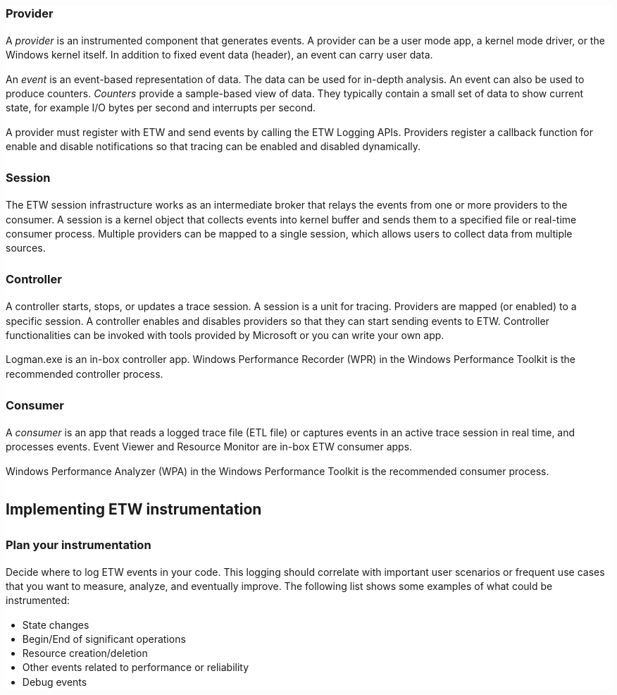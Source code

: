 ### Provider

A *provider* is an instrumented component that generates events. A provider can be a user mode app, a kernel mode driver, or the Windows kernel itself. In addition to fixed event data (header), an event can carry user data.

An *event* is an event-based representation of data. The data can be used for in-depth analysis. An event can also be used to produce counters. *Counters* provide a sample-based view of data. They typically contain a small set of data to show current state, for example I/O bytes per second and interrupts per second.

A provider must register with ETW and send events by calling the ETW Logging APIs. Providers register a callback function for enable and disable notifications so that tracing can be enabled and disabled dynamically.

### Session

The ETW session infrastructure works as an intermediate broker that relays the events from one or more providers to the consumer. A session is a kernel object that collects events into kernel buffer and sends them to a specified file or real-time consumer process. Multiple providers can be mapped to a single session, which allows users to collect data from multiple sources.

### Controller

A controller starts, stops, or updates a trace session. A session is a unit for tracing. Providers are mapped (or enabled) to a specific session. A controller enables and disables providers so that they can start sending events to ETW. Controller functionalities can be invoked with tools provided by Microsoft or you can write your own app.

Logman.exe is an in-box controller app. Windows Performance Recorder (WPR) in the Windows Performance Toolkit is the recommended controller process.

### Consumer

A *consumer* is an app that reads a logged trace file (ETL file) or captures events in an active trace session in real time, and processes events. Event Viewer and Resource Monitor are in-box ETW consumer apps.

Windows Performance Analyzer (WPA) in the Windows Performance Toolkit is the recommended consumer process.

## Implementing ETW instrumentation

### Plan your instrumentation

Decide where to log ETW events in your code. This logging should correlate with important user scenarios or frequent use cases that you want to measure, analyze, and eventually improve. The following list shows some examples of what could be instrumented:

-   State changes
-   Begin/End of significant operations
-   Resource creation/deletion
-   Other events related to performance or reliability
-   Debug events
